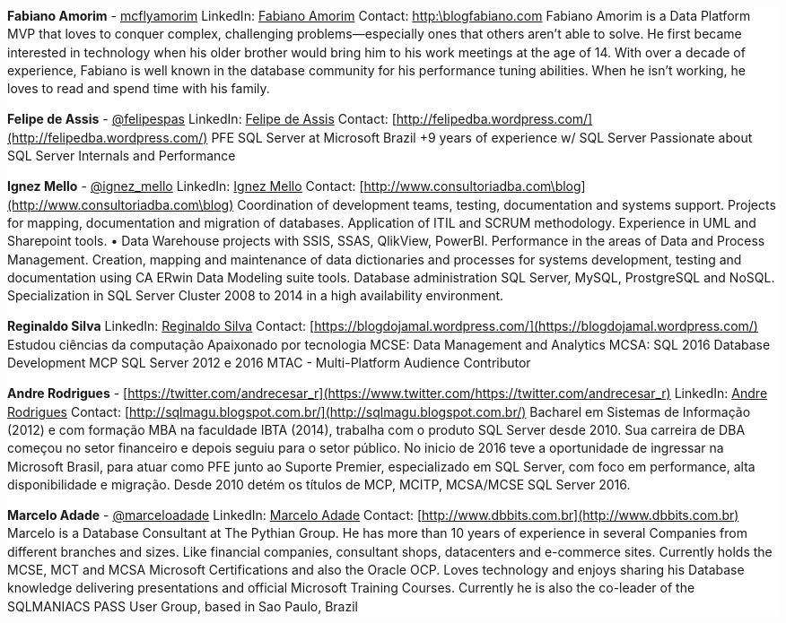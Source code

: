 **Fabiano Amorim**  - [mcflyamorim](https://www.twitter.com/mcflyamorim)
LinkedIn: [Fabiano Amorim](https://www.linkedin.com/in/fabianoamorim/)
Contact: [http:\\blogfabiano.com](http:\\blogfabiano.com)
Fabiano Amorim is a Data Platform MVP that loves to conquer complex, challenging problems—especially ones that others aren’t able to solve. He first became interested in technology when his older brother would bring him to his work meetings at the age of 14. With over a decade of experience, Fabiano is well known in the database community for his performance tuning abilities. When he isn’t working, he loves to read and spend time with his family.
 
**Felipe de Assis**  - [@felipespas](https://www.twitter.com/@felipespas)
LinkedIn: [Felipe de Assis](https://br.linkedin.com/in/fdassis)
Contact: [http://felipedba.wordpress.com/](http://felipedba.wordpress.com/)
PFE SQL Server at Microsoft Brazil
+9 years of experience w/ SQL Server
Passionate about SQL Server Internals and Performance
 
**Ignez Mello**  - [@ignez_mello](https://www.twitter.com/@ignez_mello)
LinkedIn: [Ignez Mello](https://br.linkedin.com/in/ignezmello)
Contact: [http://www.consultoriadba.com\blog](http://www.consultoriadba.com\blog)
Coordination of development teams, testing, documentation and systems support. Projects for mapping, documentation and migration of databases. Application of ITIL and SCRUM methodology. Experience in UML and Sharepoint tools.
• Data Warehouse projects with SSIS, SSAS, QlikView, PowerBI. Performance in the areas of Data and Process Management. Creation, mapping and maintenance of data dictionaries and processes for systems development, testing and documentation using CA ERwin Data Modeling suite tools. Database administration SQL Server, MySQL, ProstgreSQL and NoSQL. Specialization in SQL Server Cluster 2008 to 2014 in a high availability environment.
 
**Reginaldo Silva** 
LinkedIn: [Reginaldo Silva](https://www.linkedin.com/in/reginaldosilva27/)
Contact: [https://blogdojamal.wordpress.com/](https://blogdojamal.wordpress.com/)
Estudou ciências da computação
Apaixonado por tecnologia
MCSE: Data Management and Analytics
MCSA: SQL 2016 Database Development
MCP SQL Server 2012 e 2016
MTAC - Multi-Platform Audience Contributor
 
**Andre Rodrigues**  - [https://twitter.com/andrecesar_r](https://www.twitter.com/https://twitter.com/andrecesar_r)
LinkedIn: [Andre Rodrigues](https://br.linkedin.com/pub/andr#233;-c#233;sar-rodrigues/72/890/5b8)
Contact: [http://sqlmagu.blogspot.com.br/](http://sqlmagu.blogspot.com.br/)
Bacharel em Sistemas de Informação (2012) e com formação MBA na faculdade IBTA (2014), trabalha com o produto SQL Server desde 2010. Sua carreira de DBA começou no setor financeiro e depois seguiu para o setor público. No inicio de 2016 teve a oportunidade de ingressar na Microsoft Brasil, para atuar como PFE junto ao Suporte Premier, especializado em SQL Server, com foco em performance, alta disponibilidade e migração. Desde 2010 detém os títulos de MCP, MCITP, MCSA/MCSE SQL Server 2016.
 
**Marcelo Adade**  - [@marceloadade](https://www.twitter.com/@marceloadade)
LinkedIn: [Marcelo Adade](https://br.linkedin.com/in/marceloadade)
Contact: [http://www.dbbits.com.br](http://www.dbbits.com.br)
Marcelo is a Database Consultant at The Pythian Group. He has more than 10 years of experience in several Companies from different branches and sizes. Like financial companies, consultant shops, datacenters and e-commerce sites. Currently holds the MCSE, MCT and MCSA Microsoft Certifications and also the Oracle OCP. Loves technology and enjoys sharing his Database knowledge delivering presentations and official Microsoft Training Courses. Currently he is also the co-leader of the SQLMANIACS PASS User Group, based in Sao Paulo, Brazil
 